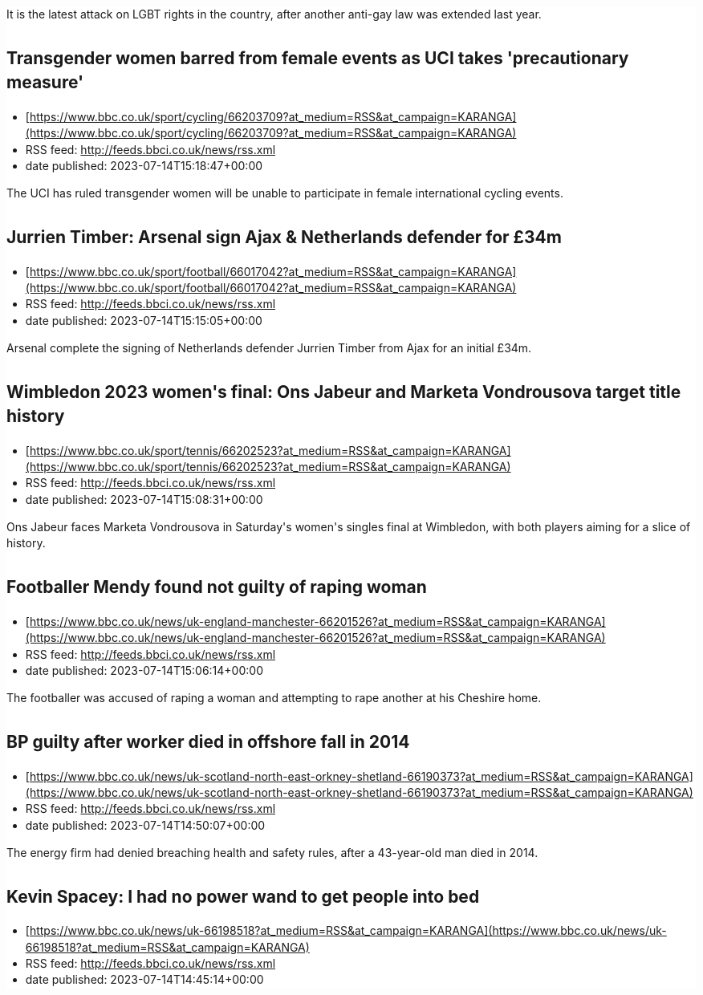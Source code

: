It is the latest attack on LGBT rights in the country, after another anti-gay law was extended last year.

## Transgender women barred from female events as UCI takes 'precautionary measure'
 - [https://www.bbc.co.uk/sport/cycling/66203709?at_medium=RSS&at_campaign=KARANGA](https://www.bbc.co.uk/sport/cycling/66203709?at_medium=RSS&at_campaign=KARANGA)
 - RSS feed: http://feeds.bbci.co.uk/news/rss.xml
 - date published: 2023-07-14T15:18:47+00:00

The UCI has ruled transgender women will be unable to participate in female international cycling events.

## Jurrien Timber: Arsenal sign Ajax & Netherlands defender for £34m
 - [https://www.bbc.co.uk/sport/football/66017042?at_medium=RSS&at_campaign=KARANGA](https://www.bbc.co.uk/sport/football/66017042?at_medium=RSS&at_campaign=KARANGA)
 - RSS feed: http://feeds.bbci.co.uk/news/rss.xml
 - date published: 2023-07-14T15:15:05+00:00

Arsenal complete the signing of Netherlands defender Jurrien Timber from Ajax for an initial £34m.

## Wimbledon 2023 women's final: Ons Jabeur and Marketa Vondrousova target title history
 - [https://www.bbc.co.uk/sport/tennis/66202523?at_medium=RSS&at_campaign=KARANGA](https://www.bbc.co.uk/sport/tennis/66202523?at_medium=RSS&at_campaign=KARANGA)
 - RSS feed: http://feeds.bbci.co.uk/news/rss.xml
 - date published: 2023-07-14T15:08:31+00:00

Ons Jabeur faces Marketa Vondrousova in Saturday's women's singles final at Wimbledon, with both players aiming for a slice of history.

## Footballer Mendy found not guilty of raping woman
 - [https://www.bbc.co.uk/news/uk-england-manchester-66201526?at_medium=RSS&at_campaign=KARANGA](https://www.bbc.co.uk/news/uk-england-manchester-66201526?at_medium=RSS&at_campaign=KARANGA)
 - RSS feed: http://feeds.bbci.co.uk/news/rss.xml
 - date published: 2023-07-14T15:06:14+00:00

The footballer was accused of raping a woman and attempting to rape another at his Cheshire home.

## BP guilty after worker died in offshore fall in 2014
 - [https://www.bbc.co.uk/news/uk-scotland-north-east-orkney-shetland-66190373?at_medium=RSS&at_campaign=KARANGA](https://www.bbc.co.uk/news/uk-scotland-north-east-orkney-shetland-66190373?at_medium=RSS&at_campaign=KARANGA)
 - RSS feed: http://feeds.bbci.co.uk/news/rss.xml
 - date published: 2023-07-14T14:50:07+00:00

The energy firm had denied breaching health and safety rules, after a 43-year-old man died in 2014.

## Kevin Spacey: I had no power wand to get people into bed
 - [https://www.bbc.co.uk/news/uk-66198518?at_medium=RSS&at_campaign=KARANGA](https://www.bbc.co.uk/news/uk-66198518?at_medium=RSS&at_campaign=KARANGA)
 - RSS feed: http://feeds.bbci.co.uk/news/rss.xml
 - date published: 2023-07-14T14:45:14+00:00
